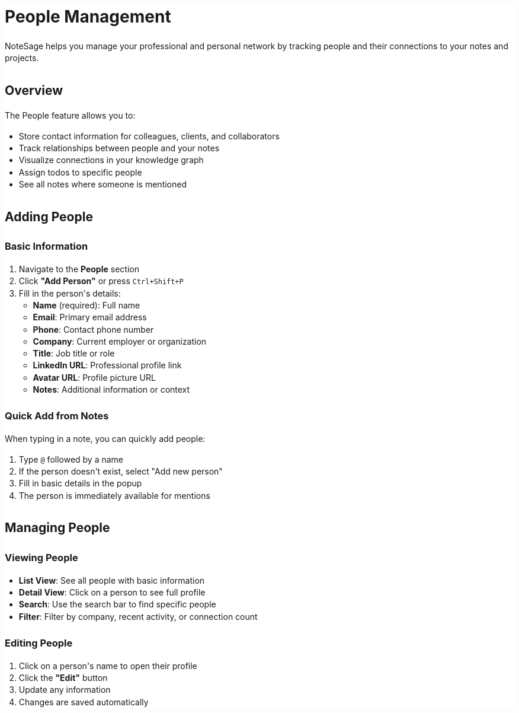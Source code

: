 # People Management

NoteSage helps you manage your professional and personal network by tracking people and their connections to your notes and projects.

## Overview

The People feature allows you to:
- Store contact information for colleagues, clients, and collaborators
- Track relationships between people and your notes
- Visualize connections in your knowledge graph
- Assign todos to specific people
- See all notes where someone is mentioned

## Adding People

### Basic Information
1. Navigate to the **People** section
2. Click **"Add Person"** or press `Ctrl+Shift+P`
3. Fill in the person's details:
   - **Name** (required): Full name
   - **Email**: Primary email address
   - **Phone**: Contact phone number
   - **Company**: Current employer or organization
   - **Title**: Job title or role
   - **LinkedIn URL**: Professional profile link
   - **Avatar URL**: Profile picture URL
   - **Notes**: Additional information or context

### Quick Add from Notes
When typing in a note, you can quickly add people:
1. Type `@` followed by a name
2. If the person doesn't exist, select "Add new person"
3. Fill in basic details in the popup
4. The person is immediately available for mentions

## Managing People

### Viewing People
- **List View**: See all people with basic information
- **Detail View**: Click on a person to see full profile
- **Search**: Use the search bar to find specific people
- **Filter**: Filter by company, recent activity, or connection count

### Editing People
1. Click on a person's name to open their profile
2. Click the **"Edit"** button
3. Update any information
4. Changes are saved automatically
